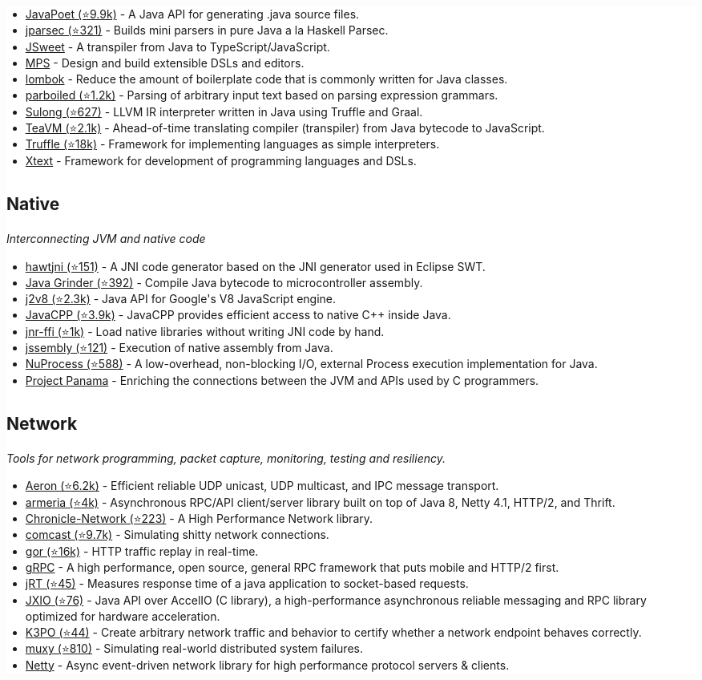 *   [JavaPoet (⭐9.9k)](https://github.com/square/javapoet) - A Java API for generating .java source files.
*   [jparsec (⭐321)](https://github.com/jparsec/jparsec) - Builds mini parsers in pure Java a la Haskell Parsec.
*   [JSweet](http://www.jsweet.org/) - A transpiler from Java to TypeScript/JavaScript.
*   [MPS](https://www.jetbrains.com/mps/) - Design and build extensible DSLs and editors.
*   [lombok](https://projectlombok.org/) - Reduce the amount of boilerplate code that is commonly written for Java classes.
*   [parboiled (⭐1.2k)](https://github.com/sirthias/parboiled) - Parsing of arbitrary input text based on parsing expression grammars.
*   [Sulong (⭐627)](https://github.com/graalvm/sulong) - LLVM IR interpreter written in Java using Truffle and Graal.
*   [TeaVM (⭐2.1k)](https://github.com/konsoletyper/teavm) - Ahead-of-time translating compiler (transpiler) from Java bytecode to JavaScript.
*   [Truffle (⭐18k)](https://github.com/graalvm/truffle) - Framework for implementing languages as simple interpreters.
*   [Xtext](https://eclipse.org/Xtext/) - Framework for development of programming languages and DSLs.

## Native

*Interconnecting JVM and native code*

*   [hawtjni (⭐151)](https://github.com/fusesource/hawtjni) - A JNI code generator based on the JNI generator used in Eclipse SWT.
*   [Java Grinder (⭐392)](https://github.com/mikeakohn/java_grinder) - Compile Java bytecode to microcontroller assembly.
*   [j2v8 (⭐2.3k)](https://github.com/eclipsesource/j2v8) - Java API for Google's V8 JavaScript engine.
*   [JavaCPP (⭐3.9k)](https://github.com/bytedeco/javacpp) - JavaCPP provides efficient access to native C++ inside Java.
*   [jnr-ffi (⭐1k)](https://github.com/jnr/jnr-ffi) - Load native libraries without writing JNI code by hand.
*   [jssembly (⭐121)](https://github.com/dvx/jssembly) - Execution of native assembly from Java.
*   [NuProcess (⭐588)](https://github.com/brettwooldridge/NuProcess) - A low-overhead, non-blocking I/O, external Process execution implementation for Java.
*   [Project Panama](http://openjdk.java.net/projects/panama/) - Enriching the connections between the JVM and APIs used by C programmers.

## Network

*Tools for network programming, packet capture, monitoring, testing and resiliency.*

*   [Aeron (⭐6.2k)](https://github.com/real-logic/Aeron) - Efficient reliable UDP unicast, UDP multicast, and IPC message transport.
*   [armeria (⭐4k)](https://github.com/line/armeria) - Asynchronous RPC/API client/server library built on top of Java 8, Netty 4.1, HTTP/2, and Thrift.
*   [Chronicle-Network (⭐223)](https://github.com/OpenHFT/Chronicle-Network) - A High Performance Network library.
*   [comcast (⭐9.7k)](https://github.com/tylertreat/comcast) - Simulating shitty network connections.
*   [gor (⭐16k)](https://github.com/buger/gor) - HTTP traffic replay in real-time.
*   [gRPC](http://www.grpc.io/) - A high performance, open source, general RPC framework that puts mobile and HTTP/2 first.
*   [jRT (⭐45)](https://github.com/LatencyUtils/jRT) - Measures response time of a java application to socket-based requests.
*   [JXIO (⭐76)](https://github.com/accelio/JXIO) - Java API over AccelIO (C library), a high-performance asynchronous reliable messaging and RPC library optimized for hardware acceleration.
*   [K3PO (⭐44)](https://github.com/k3po/k3po) - Create arbitrary network traffic and behavior to certify whether a network endpoint behaves correctly.
*   [muxy (⭐810)](https://github.com/mefellows/muxy) - Simulating real-world distributed system failures.
*   [Netty](http://netty.io/) - Async event-driven network library for high performance protocol servers & clients.